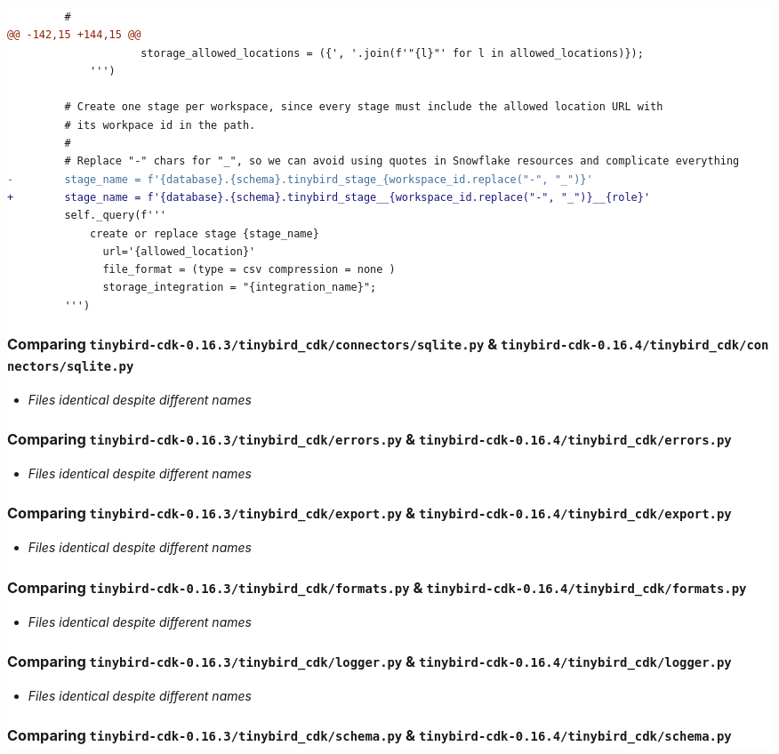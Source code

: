 ```diff
         #
@@ -142,15 +144,15 @@
                     storage_allowed_locations = ({', '.join(f'"{l}"' for l in allowed_locations)});
             ''')
 
         # Create one stage per workspace, since every stage must include the allowed location URL with
         # its workpace id in the path.
         #
         # Replace "-" chars for "_", so we can avoid using quotes in Snowflake resources and complicate everything
-        stage_name = f'{database}.{schema}.tinybird_stage_{workspace_id.replace("-", "_")}'
+        stage_name = f'{database}.{schema}.tinybird_stage__{workspace_id.replace("-", "_")}__{role}'
         self._query(f'''
             create or replace stage {stage_name}
               url='{allowed_location}'
               file_format = (type = csv compression = none )
               storage_integration = "{integration_name}";
         ''')
```

### Comparing `tinybird-cdk-0.16.3/tinybird_cdk/connectors/sqlite.py` & `tinybird-cdk-0.16.4/tinybird_cdk/connectors/sqlite.py`

 * *Files identical despite different names*

### Comparing `tinybird-cdk-0.16.3/tinybird_cdk/errors.py` & `tinybird-cdk-0.16.4/tinybird_cdk/errors.py`

 * *Files identical despite different names*

### Comparing `tinybird-cdk-0.16.3/tinybird_cdk/export.py` & `tinybird-cdk-0.16.4/tinybird_cdk/export.py`

 * *Files identical despite different names*

### Comparing `tinybird-cdk-0.16.3/tinybird_cdk/formats.py` & `tinybird-cdk-0.16.4/tinybird_cdk/formats.py`

 * *Files identical despite different names*

### Comparing `tinybird-cdk-0.16.3/tinybird_cdk/logger.py` & `tinybird-cdk-0.16.4/tinybird_cdk/logger.py`

 * *Files identical despite different names*

### Comparing `tinybird-cdk-0.16.3/tinybird_cdk/schema.py` & `tinybird-cdk-0.16.4/tinybird_cdk/schema.py`
